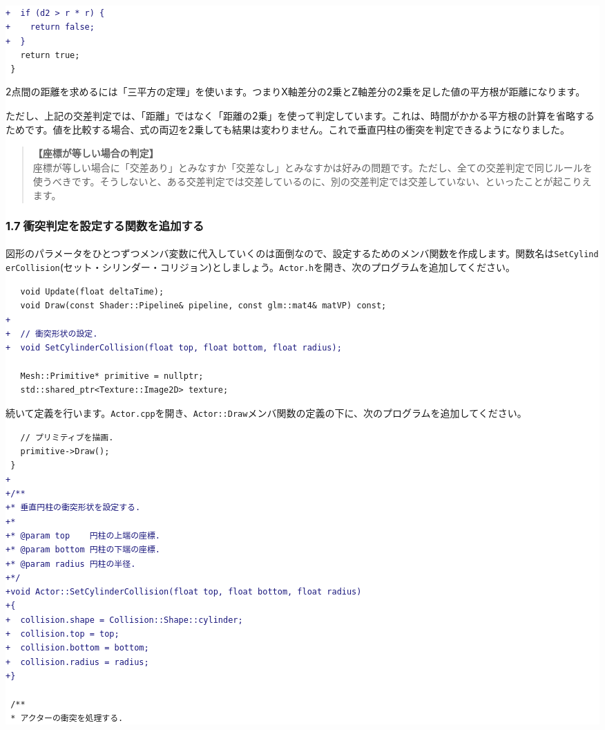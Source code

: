```diff
+  if (d2 > r * r) {
+    return false;
+  }
   return true;
 }
```

2点間の距離を求めるには「三平方の定理」を使います。つまりX軸差分の2乗とZ軸差分の2乗を足した値の平方根が距離になります。

ただし、上記の交差判定では、「距離」ではなく「距離の2乗」を使って判定しています。これは、時間がかかる平方根の計算を省略するためです。値を比較する場合、式の両辺を2乗しても結果は変わりません。これで垂直円柱の衝突を判定できるようになりました。

>**【座標が等しい場合の判定】**<br>
>座標が等しい場合に「交差あり」とみなすか「交差なし」とみなすかは好みの問題です。ただし、全ての交差判定で同じルールを使うべきです。そうしないと、ある交差判定では交差しているのに、別の交差判定では交差していない、といったことが起こりえます。

### 1.7 衝突判定を設定する関数を追加する

図形のパラメータをひとつずつメンバ変数に代入していくのは面倒なので、設定するためのメンバ関数を作成します。関数名は`SetCylinderCollision`(セット・シリンダー・コリジョン)としましょう。`Actor.h`を開き、次のプログラムを追加してください。

```diff
   void Update(float deltaTime);
   void Draw(const Shader::Pipeline& pipeline, const glm::mat4& matVP) const;
+
+  // 衝突形状の設定.
+  void SetCylinderCollision(float top, float bottom, float radius);

   Mesh::Primitive* primitive = nullptr;
   std::shared_ptr<Texture::Image2D> texture;
```

続いて定義を行います。`Actor.cpp`を開き、`Actor::Draw`メンバ関数の定義の下に、次のプログラムを追加してください。

```diff
   // プリミティブを描画.
   primitive->Draw();
 }
+
+/**
+* 垂直円柱の衝突形状を設定する.
+*
+* @param top    円柱の上端の座標.
+* @param bottom 円柱の下端の座標.
+* @param radius 円柱の半径.
+*/
+void Actor::SetCylinderCollision(float top, float bottom, float radius)
+{
+  collision.shape = Collision::Shape::cylinder;
+  collision.top = top;
+  collision.bottom = bottom;
+  collision.radius = radius;
+}

 /**
 * アクターの衝突を処理する.
```
